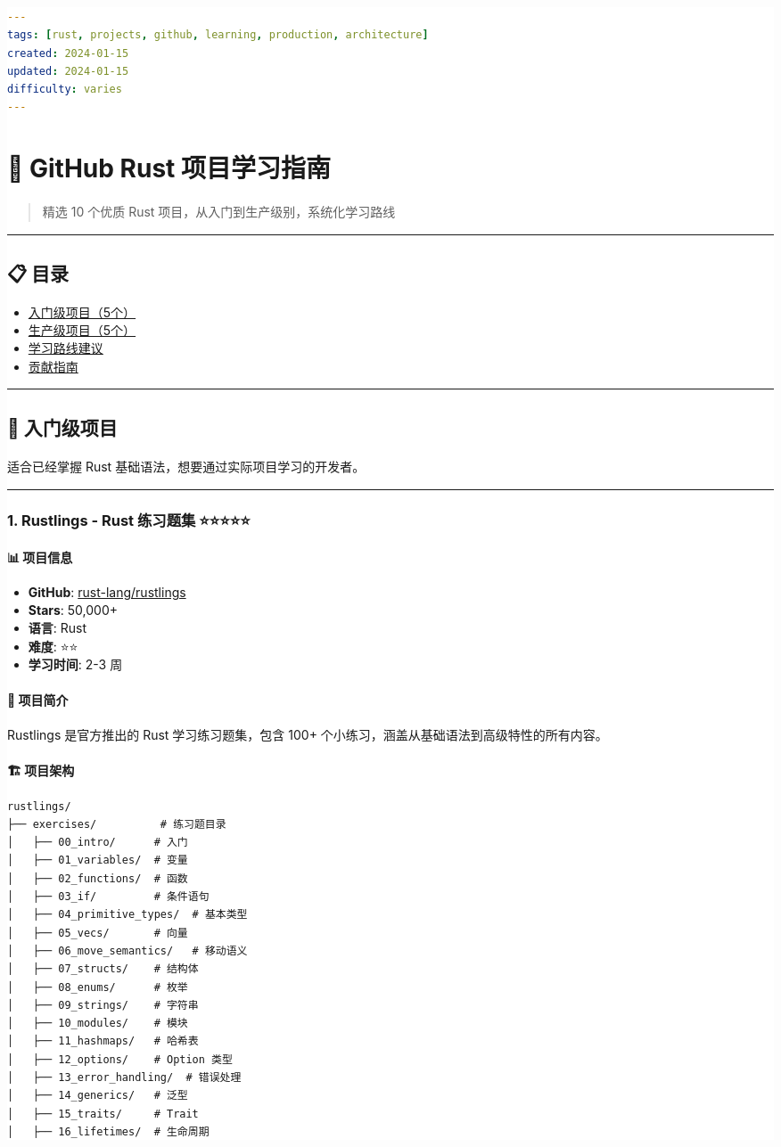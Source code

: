 ```yaml
---
tags: [rust, projects, github, learning, production, architecture]
created: 2024-01-15
updated: 2024-01-15
difficulty: varies
---
```


# 🚀 GitHub Rust 项目学习指南

> 精选 10 个优质 Rust 项目，从入门到生产级别，系统化学习路线

---

## 📋 目录

- [入门级项目（5个）](#入门级项目)
- [生产级项目（5个）](#生产级项目)
- [学习路线建议](#学习路线建议)
- [贡献指南](#贡献指南)

---

## 🌱 入门级项目

适合已经掌握 Rust 基础语法，想要通过实际项目学习的开发者。

---

### 1. Rustlings - Rust 练习题集 ⭐⭐⭐⭐⭐

#### 📊 项目信息
- **GitHub**: [rust-lang/rustlings](https://github.com/rust-lang/rustlings)
- **Stars**: 50,000+
- **语言**: Rust
- **难度**: ⭐⭐
- **学习时间**: 2-3 周

#### 📖 项目简介
Rustlings 是官方推出的 Rust 学习练习题集，包含 100+ 个小练习，涵盖从基础语法到高级特性的所有内容。

#### 🏗️ 项目架构

```
rustlings/
├── exercises/          # 练习题目录
│   ├── 00_intro/      # 入门
│   ├── 01_variables/  # 变量
│   ├── 02_functions/  # 函数
│   ├── 03_if/         # 条件语句
│   ├── 04_primitive_types/  # 基本类型
│   ├── 05_vecs/       # 向量
│   ├── 06_move_semantics/   # 移动语义
│   ├── 07_structs/    # 结构体
│   ├── 08_enums/      # 枚举
│   ├── 09_strings/    # 字符串
│   ├── 10_modules/    # 模块
│   ├── 11_hashmaps/   # 哈希表
│   ├── 12_options/    # Option 类型
│   ├── 13_error_handling/  # 错误处理
│   ├── 14_generics/   # 泛型
│   ├── 15_traits/     # Trait
│   ├── 16_lifetimes/  # 生命周期
```